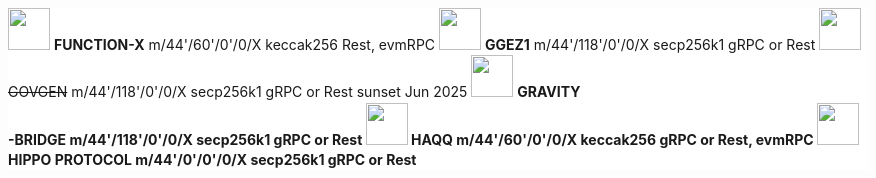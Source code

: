   <tr>
    <td><img src="https://github.com/cosmostation/chainlist/blob/main/chain/fxcore/resource/chain_fxcore_evm.png?raw=true" width="42" height = "42"></td>
    <td><span style="font-weight:bold">FUNCTION-X</span></td>
    <td>m/44'/60'/0'/0/X</td>
    <td>keccak256</td>
    <td>Rest, evmRPC</td>
    <td></td>
  </tr>
	 	
  <tr>
    <td><img src="https://github.com/cosmostation/chainlist/blob/main/chain/ggezchain/resource/chain_ggezchain.png?raw=true" width="42" height = "42"></td>
    <td><span style="font-weight:bold">GGEZ1</span></td>
    <td>m/44'/118'/0'/0/X</td>
    <td>secp256k1</td>
    <td>gRPC or Rest</td>
    <td></td>
  </tr>
	 	
  <tr>
    <td><img src="https://github.com/cosmostation/chainlist/blob/main/chain/govgen/resource/chain_govgen.png?raw=true" width="42" height = "42"></td>
    <td><span style="font-weight:boldh"><del>GOVGEN</del></span></td>
    <td>m/44'/118'/0'/0/X</td>
    <td>secp256k1</td>
    <td>gRPC or Rest</td>
    <td>sunset Jun 2025</td>
  </tr>
	 	
  <tr>
    <td><img src="https://github.com/cosmostation/chainlist/blob/main/chain/gravity-bridge/resource/chain_gravity-bridge.png?raw=true" width="42" height = "42"></td>
    <td><span style="font-weight:bold"><span>GRAVITY</span><br/>
        <span>-BRIDGE</span></td>
    <td>m/44'/118'/0'/0/X</td>
    <td>secp256k1</td>
    <td>gRPC or Rest</td>
    <td></td>
  </tr>
	 	
  <tr>
    <td><img src="https://github.com/cosmostation/chainlist/blob/main/chain/haqq/resource/chain_haqq_evm.png?raw=true" width="42" height = "42"></td>
    <td><span style="font-weight:bold">HAQQ</span></td>
    <td>m/44'/60'/0'/0/X</td>
    <td>keccak256</td>
    <td>gRPC or Rest, evmRPC</td>
    <td></td>
  </tr>
	 	
  <tr>
    <td><img src="https://github.com/cosmostation/chainlist/blob/main/chain/hippocrat/resource/chain_hippocrat.png?raw=true" width="42" height = "42"></td>
    <td><span style="font-weight:bold">HIPPO PROTOCOL</span></td>
    <td>m/44'/0'/0'/0/X</td>
    <td>secp256k1</td>
    <td>gRPC or Rest</td>
    <td></td>
  </tr>
	 	
